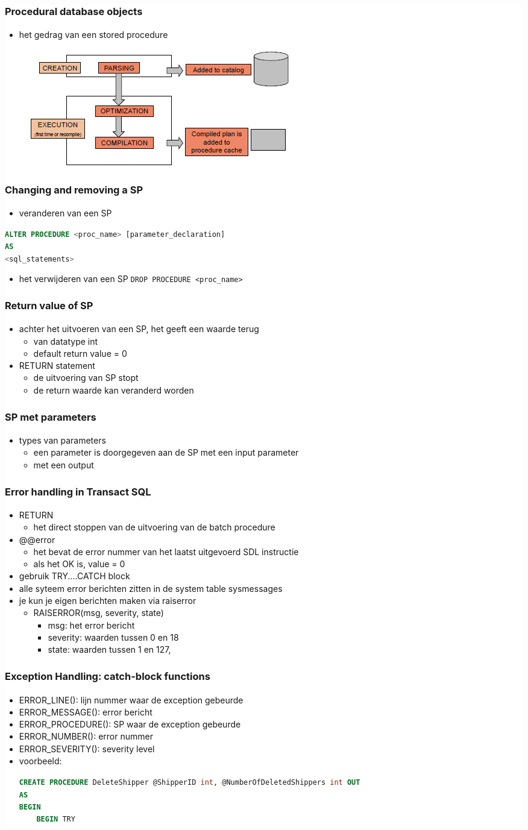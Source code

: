 ### Procedural database objects
- het gedrag van een stored procedure
  
  ![behaviour of a stored procedure](img/image3.png)

### Changing and removing a SP
- veranderen van een SP
```sql
ALTER PROCEDURE <proc_name> [parameter_declaration]
AS
<sql_statements>
```
- het verwijderen van een SP
  `DROP PROCEDURE <proc_name>`
### Return value of SP
- achter het uitvoeren van een SP, het geeft een waarde terug
  - van datatype int
  - default return value = 0
- RETURN statement
  - de uitvoering van SP stopt
  - de return waarde kan veranderd worden
### SP met parameters
- types van parameters
  - een parameter is doorgegeven aan de SP met een input parameter
  - met een output 

### Error handling in Transact SQL
- RETURN
  - het direct stoppen van de uitvoering van de batch procedure
- @@error
  - het bevat de error nummer van het laatst uitgevoerd SDL instructie
  - als het OK is, value = 0
- gebruik TRY....CATCH block
- alle syteem error berichten zitten in de system table sysmessages
- je kun je eigen berichten maken via raiserror
  - RAISERROR(msg, severity, state)
    - msg: het error bericht
    - severity: waarden tussen 0 en 18
    - state: waarden tussen 1 en 127, 
### Exception Handling: catch-block functions
- ERROR_LINE(): lijn nummer waar de exception gebeurde
- ERROR_MESSAGE(): error bericht
- ERROR_PROCEDURE(): SP waar de exception gebeurde
- ERROR_NUMBER(): error nummer
- ERROR_SEVERITY(): severity level
- voorbeeld:
    ```sql
    CREATE PROCEDURE DeleteShipper @ShipperID int, @NumberOfDeletedShippers int OUT
    AS
    BEGIN
        BEGIN TRY